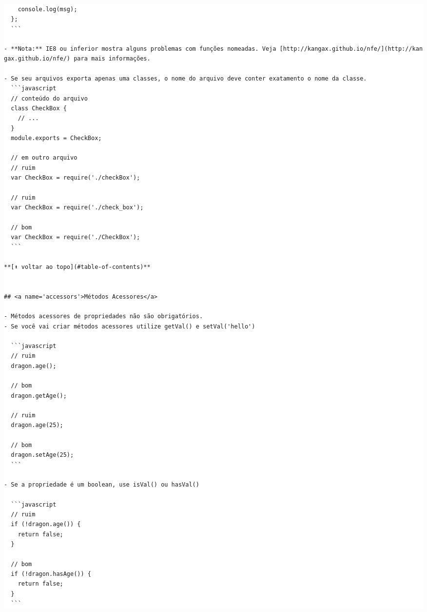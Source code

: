  ```
      console.log(msg);
    };
    ```

  - **Nota:** IE8 ou inferior mostra alguns problemas com funções nomeadas. Veja [http://kangax.github.io/nfe/](http://kangax.github.io/nfe/) para mais informações.

  - Se seu arquivos exporta apenas uma classes, o nome do arquivo deve conter exatamento o nome da classe.
    ```javascript
    // conteúdo do arquivo
    class CheckBox {
      // ...
    }
    module.exports = CheckBox;

    // em outro arquivo
    // ruim
    var CheckBox = require('./checkBox');

    // ruim
    var CheckBox = require('./check_box');

    // bom
    var CheckBox = require('./CheckBox');
    ```

**[⬆ voltar ao topo](#table-of-contents)**


## <a name='accessors'>Métodos Acessores</a>

  - Métodos acessores de propriedades não são obrigatórios.
  - Se você vai criar métodos acessores utilize getVal() e setVal('hello')

    ```javascript
    // ruim
    dragon.age();

    // bom
    dragon.getAge();

    // ruim
    dragon.age(25);

    // bom
    dragon.setAge(25);
    ```

  - Se a propriedade é um boolean, use isVal() ou hasVal()

    ```javascript
    // ruim
    if (!dragon.age()) {
      return false;
    }

    // bom
    if (!dragon.hasAge()) {
      return false;
    }
    ```

  ```